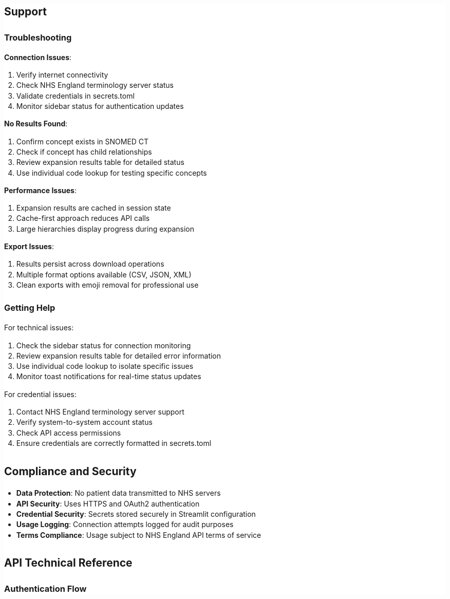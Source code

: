 ## Support

### Troubleshooting

**Connection Issues**:
1. Verify internet connectivity
2. Check NHS England terminology server status
3. Validate credentials in secrets.toml
4. Monitor sidebar status for authentication updates

**No Results Found**:
1. Confirm concept exists in SNOMED CT
2. Check if concept has child relationships
3. Review expansion results table for detailed status
4. Use individual code lookup for testing specific concepts

**Performance Issues**:
1. Expansion results are cached in session state
2. Cache-first approach reduces API calls
3. Large hierarchies display progress during expansion

**Export Issues**:
1. Results persist across download operations
2. Multiple format options available (CSV, JSON, XML)
3. Clean exports with emoji removal for professional use

### Getting Help

For technical issues:
1. Check the sidebar status for connection monitoring
2. Review expansion results table for detailed error information
3. Use individual code lookup to isolate specific issues
4. Monitor toast notifications for real-time status updates

For credential issues:
1. Contact NHS England terminology server support
2. Verify system-to-system account status
3. Check API access permissions
4. Ensure credentials are correctly formatted in secrets.toml

## Compliance and Security

- **Data Protection**: No patient data transmitted to NHS servers
- **API Security**: Uses HTTPS and OAuth2 authentication
- **Credential Security**: Secrets stored securely in Streamlit configuration
- **Usage Logging**: Connection attempts logged for audit purposes
- **Terms Compliance**: Usage subject to NHS England API terms of service

## API Technical Reference

### Authentication Flow
